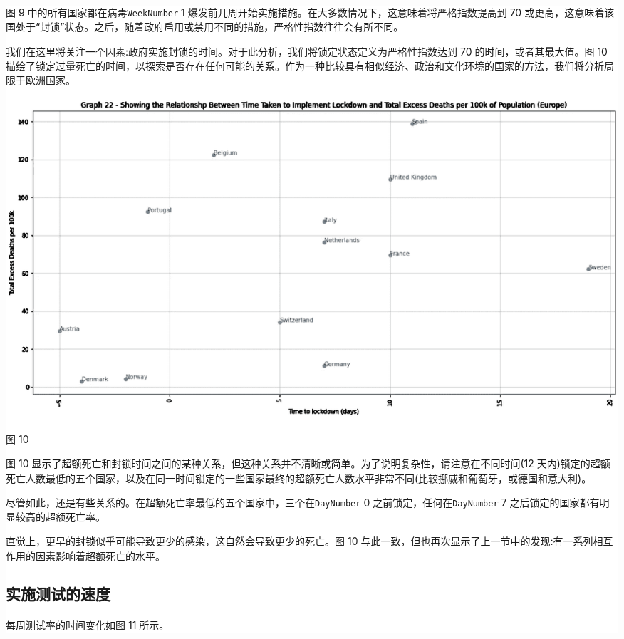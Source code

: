 图 9 中的所有国家都在病毒`WeekNumber` 1 爆发前几周开始实施措施。在大多数情况下，这意味着将严格指数提高到 70 或更高，这意味着该国处于“封锁”状态。之后，随着政府启用或禁用不同的措施，严格性指数往往会有所不同。

我们在这里将关注一个因素:政府实施封锁的时间。对于此分析，我们将锁定状态定义为严格性指数达到 70 的时间，或者其最大值。图 10 描绘了锁定过量死亡的时间，以探索是否存在任何可能的关系。作为一种比较具有相似经济、政治和文化环境的国家的方法，我们将分析局限于欧洲国家。

![](img/4ac1fbe122347699222ca5fd5ffa90d1.png)

图 10

图 10 显示了超额死亡和封锁时间之间的某种关系，但这种关系并不清晰或简单。为了说明复杂性，请注意在不同时间(12 天内)锁定的超额死亡人数最低的五个国家，以及在同一时间锁定的一些国家最终的超额死亡人数水平非常不同(比较挪威和葡萄牙，或德国和意大利)。

尽管如此，还是有些关系的。在超额死亡率最低的五个国家中，三个在`DayNumber` 0 之前锁定，任何在`DayNumber` 7 之后锁定的国家都有明显较高的超额死亡率。

直觉上，更早的封锁似乎可能导致更少的感染，这自然会导致更少的死亡。图 10 与此一致，但也再次显示了上一节中的发现:有一系列相互作用的因素影响着超额死亡的水平。

## 实施测试的速度

每周测试率的时间变化如图 11 所示。
